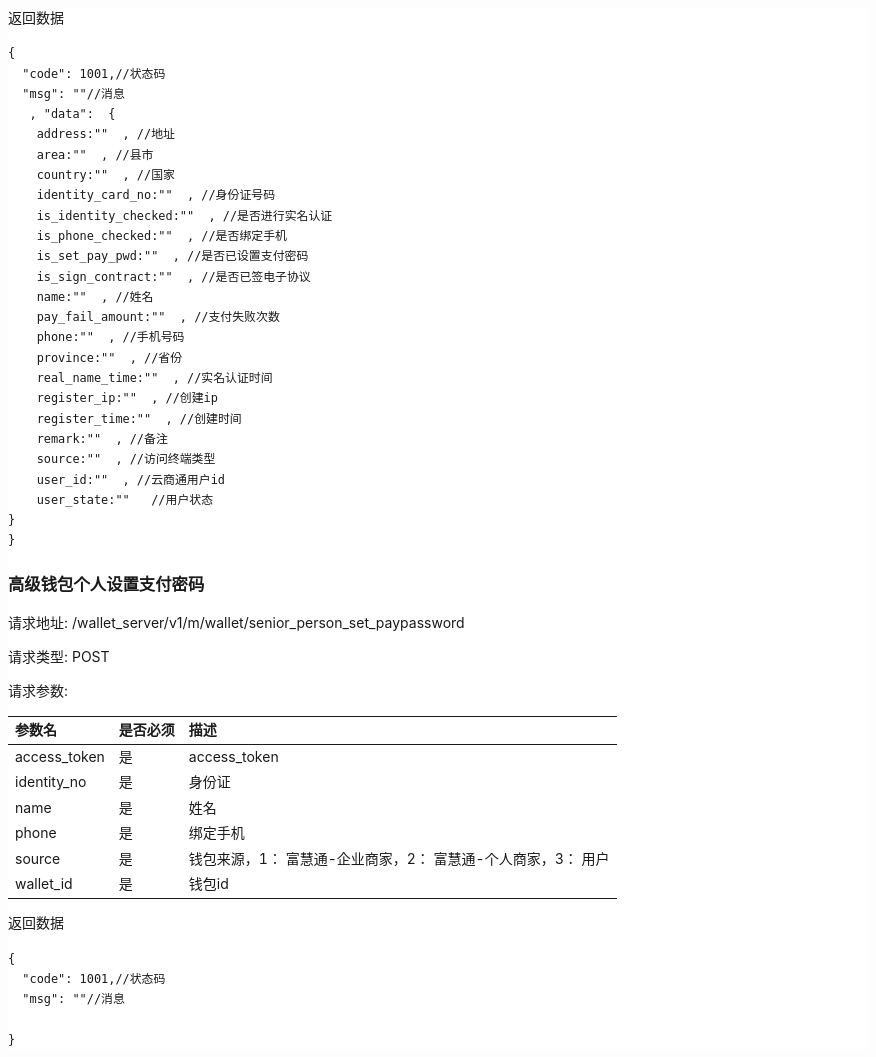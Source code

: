返回数据
```
{
  "code": 1001,//状态码
  "msg": ""//消息
   , "data":  {
    address:""  , //地址
    area:""  , //县市
    country:""  , //国家
    identity_card_no:""  , //身份证号码
    is_identity_checked:""  , //是否进行实名认证
    is_phone_checked:""  , //是否绑定手机
    is_set_pay_pwd:""  , //是否已设置支付密码
    is_sign_contract:""  , //是否已签电子协议
    name:""  , //姓名
    pay_fail_amount:""  , //支付失败次数
    phone:""  , //手机号码
    province:""  , //省份
    real_name_time:""  , //实名认证时间
    register_ip:""  , //创建ip
    register_time:""  , //创建时间
    remark:""  , //备注
    source:""  , //访问终端类型
    user_id:""  , //云商通用户id
    user_state:""   //用户状态
}  
}
```

###  高级钱包个人设置支付密码

请求地址: /wallet_server/v1/m/wallet/senior_person_set_paypassword

请求类型: POST

请求参数:


| 参数名 | 是否必须 | 描述 |
|:-- |:-- |:--   |
|access_token|是|access_token|
|identity_no|是|身份证|
|name|是|姓名|
|phone|是|绑定手机|
|source|是|钱包来源，1： 富慧通-企业商家，2： 富慧通-个人商家，3： 用户|
|wallet_id|是|钱包id|

返回数据
```
{
  "code": 1001,//状态码
  "msg": ""//消息
  
}
```
